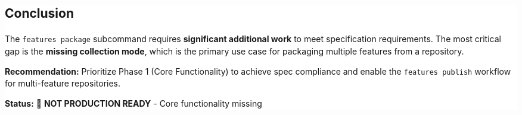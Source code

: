 
## Conclusion

The `features package` subcommand requires **significant additional work** to meet specification requirements. The most critical gap is the **missing collection mode**, which is the primary use case for packaging multiple features from a repository.

**Recommendation:** Prioritize Phase 1 (Core Functionality) to achieve spec compliance and enable the `features publish` workflow for multi-feature repositories.

**Status:** 🔴 **NOT PRODUCTION READY** - Core functionality missing
